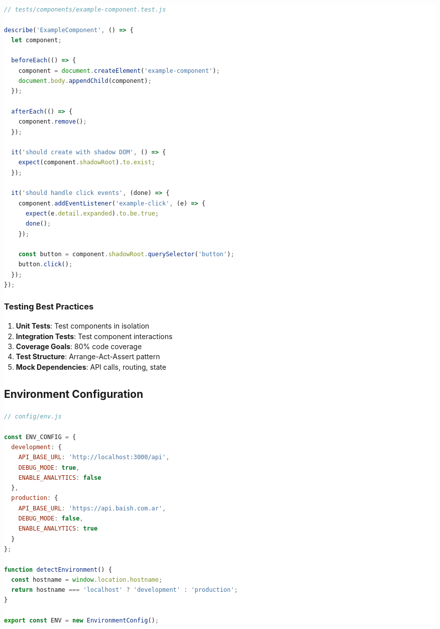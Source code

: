 ```javascript
// tests/components/example-component.test.js

describe('ExampleComponent', () => {
  let component;

  beforeEach(() => {
    component = document.createElement('example-component');
    document.body.appendChild(component);
  });

  afterEach(() => {
    component.remove();
  });

  it('should create with shadow DOM', () => {
    expect(component.shadowRoot).to.exist;
  });

  it('should handle click events', (done) => {
    component.addEventListener('example-click', (e) => {
      expect(e.detail.expanded).to.be.true;
      done();
    });
    
    const button = component.shadowRoot.querySelector('button');
    button.click();
  });
});
```

### Testing Best Practices

1. **Unit Tests**: Test components in isolation
2. **Integration Tests**: Test component interactions
3. **Coverage Goals**: 80% code coverage
4. **Test Structure**: Arrange-Act-Assert pattern
5. **Mock Dependencies**: API calls, routing, state

## Environment Configuration

```javascript
// config/env.js

const ENV_CONFIG = {
  development: {
    API_BASE_URL: 'http://localhost:3000/api',
    DEBUG_MODE: true,
    ENABLE_ANALYTICS: false
  },
  production: {
    API_BASE_URL: 'https://api.baish.com.ar',
    DEBUG_MODE: false,
    ENABLE_ANALYTICS: true
  }
};

function detectEnvironment() {
  const hostname = window.location.hostname;
  return hostname === 'localhost' ? 'development' : 'production';
}

export const ENV = new EnvironmentConfig();
```
